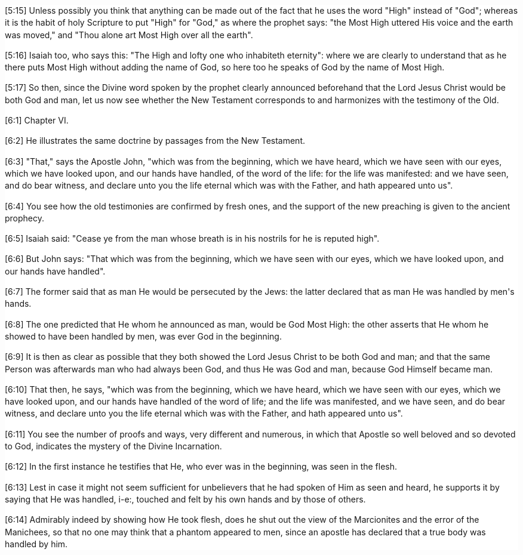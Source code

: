 [5:15] Unless possibly you think that anything can be made out of the fact that he uses the word "High" instead of "God"; whereas it is the habit of holy Scripture to put "High" for "God," as where the prophet says: "the Most High uttered His voice and the earth was moved," and "Thou alone art Most High over all the earth".

[5:16] Isaiah too, who says this: "The High and lofty one who inhabiteth eternity": where we are clearly to understand that as he there puts Most High without adding the name of God, so here too he speaks of God by the name of Most High.

[5:17] So then,  since the Divine word spoken by the prophet clearly announced beforehand that the Lord Jesus Christ would be both God and man, let us now see whether the New Testament corresponds to and harmonizes with the testimony of the Old.

[6:1] Chapter VI.

[6:2] He illustrates the same doctrine by passages from the New Testament.

[6:3] "That," says the Apostle John, "which was from the beginning, which we have heard, which we have seen with our eyes, which we have looked upon, and our hands have handled, of the word of the life: for the life was manifested: and we have seen, and do bear witness, and declare unto you the life eternal which was with the Father, and hath appeared unto us".

[6:4] You see how the old testimonies are confirmed by fresh ones, and the support of the new preaching is given to the ancient prophecy.

[6:5] Isaiah said: "Cease ye from the man whose breath is in his nostrils for he is reputed high".

[6:6] But John says: "That which was from the beginning, which we have seen with our eyes, which we have looked upon, and our hands have handled".

[6:7] The former said that as man He would be persecuted by the Jews: the latter declared that as man He was handled by men's hands.

[6:8] The one predicted that He whom he announced as man, would be God Most High: the other asserts that He whom he showed to have been handled by men, was ever God in the beginning.

[6:9] It is then as clear as possible that they both showed the Lord Jesus Christ to be both God and man; and that the same Person was afterwards man who had always been God, and thus He was God and man, because God Himself became man.

[6:10] That then, he says, "which was from the beginning, which we have heard, which we have seen with our eyes, which we have looked upon, and our hands have handled of the word of life; and the life was manifested, and we have seen, and do bear witness, and declare unto you the life eternal which was with the Father, and hath appeared unto us".

[6:11] You see the number of proofs and ways, very different and numerous, in which that Apostle so well beloved and so devoted to God, indicates the mystery of the Divine Incarnation.

[6:12] In the first instance he testifies that He, who ever was in the beginning, was seen in the flesh.

[6:13] Lest in case it might not seem sufficient for unbelievers that he had spoken of Him as seen and heard, he supports it by saying that He was handled, i-e:, touched and felt by his own hands and by those of others.

[6:14] Admirably indeed by showing how He took flesh, does he shut out the view of the Marcionites and the error of the Manichees, so that no one may think that a phantom appeared to men, since an apostle has declared that a true body was handled by him.
